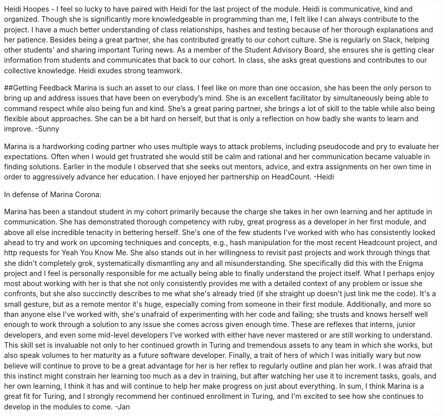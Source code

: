 Heidi Hoopes - I feel so lucky to have paired with Heidi for the last project of the module. Heidi is communicative, kind and organized. Though she is significantly more knowledgeable in programming than me, I felt like I can always contribute to the project. I have a much better understanding of class relationships, hashes and testing because of her thorough explanations and her patience. Besides being a great partner, she has contributed greatly to our cohort culture. She is regularly on Slack, helping other students' and sharing important Turing news. As a member of the Student Advisory Board, she ensures she is getting clear information from students and communicates that back to our cohort. In class, she asks great questions and contributes to our collective knowledge. Heidi exudes strong teamwork.  




##Getting Feedback
Marina is such an asset to our class. I feel like on more than one occasion, she has been the only person to bring up and address issues that have been on everybody’s mind. She is an excellent facilitator by simultaneously being able to command respect while also being fun and kind. She’s a great paring partner, she brings a lot of skill to the table while also being flexible about approaches. She can be a bit hard on herself, but that is only a reflection on how badly she wants to learn and improve.
-Sunny

Marina is a hardworking coding partner who uses multiple ways to attack problems, including pseudocode and pry to evaluate her expectations. Often when I would get frustrated she would still be calm and rational and her communication became valuable in finding solutions. Earlier in the module I observed that she seeks out mentors, advice, and extra assignments on her own time in order to aggressively advance her education. I have enjoyed her partnership on HeadCount.
-Heidi

In defense of Marina Corona:

Marina has been a standout student in my cohort primarily because the charge she takes in her own learning and her aptitude in communication.  She has demonstrated thorough competency with ruby, great progress as a developer in her first module, and above all else incredible tenacity in bettering herself.  She's one of the few students I've worked with who has consistently looked ahead to try and work on upcoming techniques and concepts, e.g., hash manipulation for the most recent Headcount project, and http requests for Yeah You Know Me.  She also stands out in her willingness to revisit past projects and work through things that she didn't completely grok, systematically dismantling any and all misunderstanding.  She specifically did this with the Enigma project and I feel is personally responsible for me actually being able to finally understand the project itself.  What I perhaps enjoy most about working with her is that she not only consistently provides me with a detailed context of any problem or issue she confronts, but she also succinctly describes to me what she's already tried (if she straight up doesn't just link me the code).  It's a small gesture, but as a remote mentor it's huge, especially coming from someone in their first module.  Additionally, and more so than anyone else I've worked with, she's unafraid of experimenting with her code and failing; she trusts and knows herself well enough to work through a solution to any issue she comes across given enough time. These are reflexes that interns, junior developers, and even some mid-level developers I've worked with either have never mastered or are still working to understand. This skill set is invaluable not only to her continued growth in Turing and tremendous assets to any team in which she works, but also speak volumes to her maturity as a future software developer.  Finally, a trait of hers of which I was initially wary but now believe will continue to prove to be a great advantage for her is her reflex to regularly outline and plan her work. I was afraid that this instinct might constrain her learning too much as a dev in training, but after watching her use it to increment tasks, goals, and her own learning, I think it has and will continue to help her make progress on just about everything.  In sum, I think Marina is a great fit for Turing, and I strongly recommend her continued enrollment in Turing, and I'm excited to see how she continues to develop in the modules to come.
-Jan
